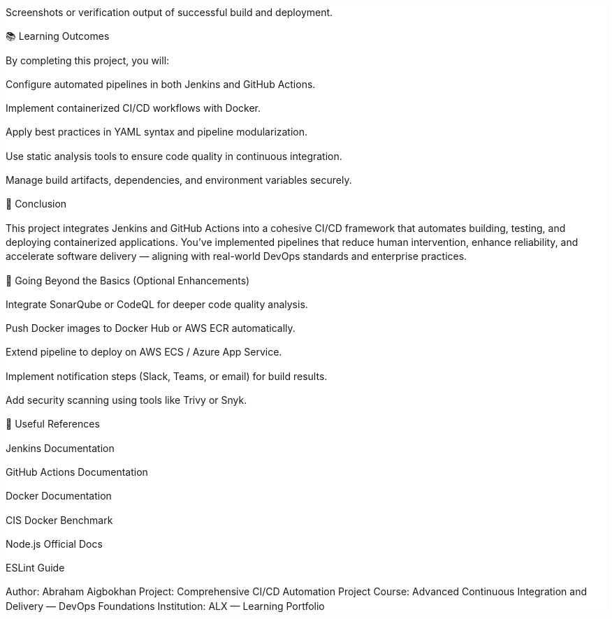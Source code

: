 Screenshots or verification output of successful build and deployment.

📚 Learning Outcomes

By completing this project, you will:

Configure automated pipelines in both Jenkins and GitHub Actions.

Implement containerized CI/CD workflows with Docker.

Apply best practices in YAML syntax and pipeline modularization.

Use static analysis tools to ensure code quality in continuous integration.

Manage build artifacts, dependencies, and environment variables securely.

🏁 Conclusion

This project integrates Jenkins and GitHub Actions into a cohesive CI/CD framework that automates building, testing, and deploying containerized applications.
You’ve implemented pipelines that reduce human intervention, enhance reliability, and accelerate software delivery — aligning with real-world DevOps standards and enterprise practices.

🌟 Going Beyond the Basics (Optional Enhancements)

Integrate SonarQube or CodeQL for deeper code quality analysis.

Push Docker images to Docker Hub or AWS ECR automatically.

Extend pipeline to deploy on AWS ECS / Azure App Service.

Implement notification steps (Slack, Teams, or email) for build results.

Add security scanning using tools like Trivy or Snyk.

🔗 Useful References

Jenkins Documentation

GitHub Actions Documentation

Docker Documentation

CIS Docker Benchmark

Node.js Official Docs

ESLint Guide

Author: Abraham Aigbokhan
Project: Comprehensive CI/CD Automation Project
Course: Advanced Continuous Integration and Delivery — DevOps Foundations
Institution: ALX — Learning Portfolio
